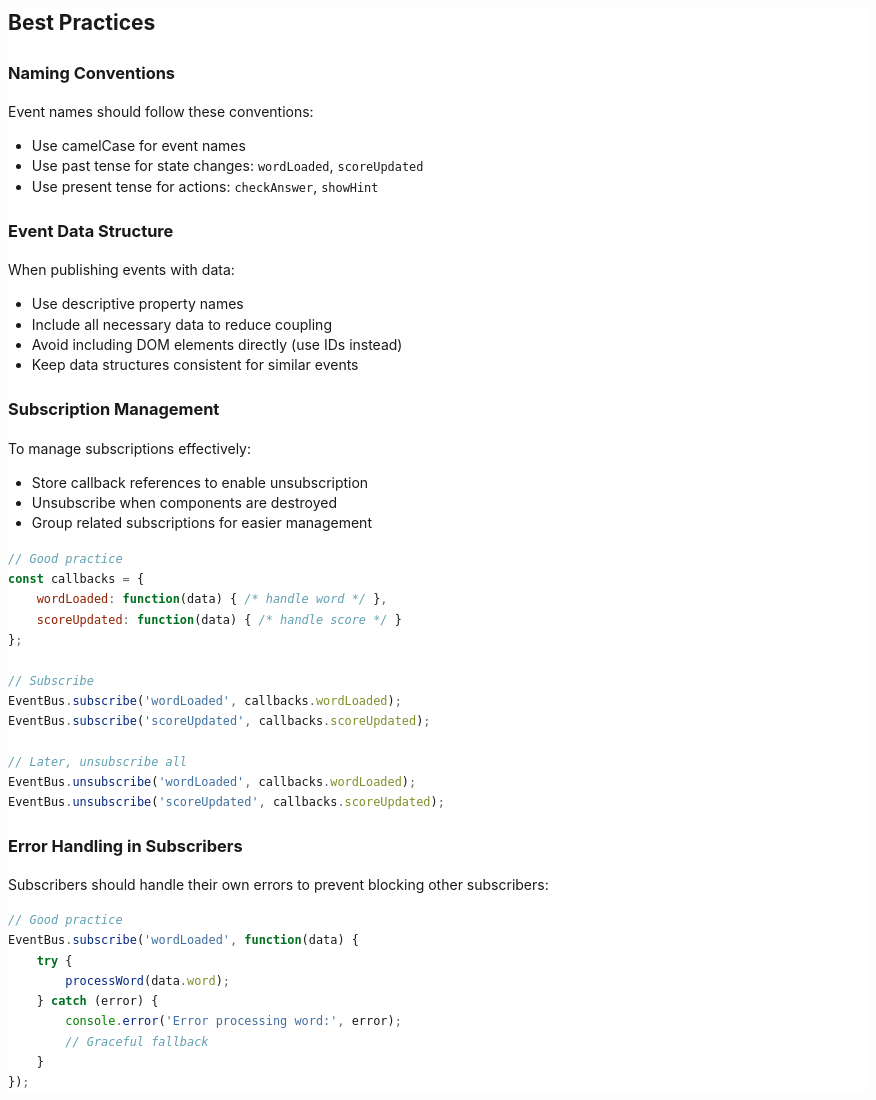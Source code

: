 ## Best Practices

### Naming Conventions

Event names should follow these conventions:
- Use camelCase for event names
- Use past tense for state changes: `wordLoaded`, `scoreUpdated`
- Use present tense for actions: `checkAnswer`, `showHint`

### Event Data Structure

When publishing events with data:
- Use descriptive property names
- Include all necessary data to reduce coupling
- Avoid including DOM elements directly (use IDs instead)
- Keep data structures consistent for similar events

### Subscription Management

To manage subscriptions effectively:
- Store callback references to enable unsubscription
- Unsubscribe when components are destroyed
- Group related subscriptions for easier management

```javascript
// Good practice
const callbacks = {
    wordLoaded: function(data) { /* handle word */ },
    scoreUpdated: function(data) { /* handle score */ }
};

// Subscribe
EventBus.subscribe('wordLoaded', callbacks.wordLoaded);
EventBus.subscribe('scoreUpdated', callbacks.scoreUpdated);

// Later, unsubscribe all
EventBus.unsubscribe('wordLoaded', callbacks.wordLoaded);
EventBus.unsubscribe('scoreUpdated', callbacks.scoreUpdated);
```

### Error Handling in Subscribers

Subscribers should handle their own errors to prevent blocking other subscribers:

```javascript
// Good practice
EventBus.subscribe('wordLoaded', function(data) {
    try {
        processWord(data.word);
    } catch (error) {
        console.error('Error processing word:', error);
        // Graceful fallback
    }
});
```
